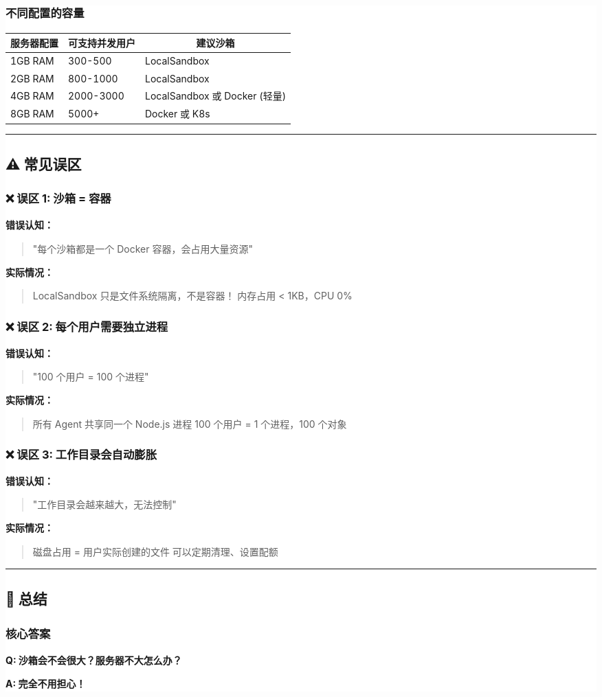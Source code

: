 ### 不同配置的容量

| 服务器配置 | 可支持并发用户 | 建议沙箱 |
|-----------|---------------|---------|
| 1GB RAM | 300-500 | LocalSandbox |
| 2GB RAM | 800-1000 | LocalSandbox |
| 4GB RAM | 2000-3000 | LocalSandbox 或 Docker (轻量) |
| 8GB RAM | 5000+ | Docker 或 K8s |

---

## ⚠️ 常见误区

### ❌ 误区 1: 沙箱 = 容器

**错误认知：**
> "每个沙箱都是一个 Docker 容器，会占用大量资源"

**实际情况：**
> LocalSandbox 只是文件系统隔离，不是容器！
> 内存占用 < 1KB，CPU 0%

### ❌ 误区 2: 每个用户需要独立进程

**错误认知：**
> "100 个用户 = 100 个进程"

**实际情况：**
> 所有 Agent 共享同一个 Node.js 进程
> 100 个用户 = 1 个进程，100 个对象

### ❌ 误区 3: 工作目录会自动膨胀

**错误认知：**
> "工作目录会越来越大，无法控制"

**实际情况：**
> 磁盘占用 = 用户实际创建的文件
> 可以定期清理、设置配额

---

## 🎊 总结

### 核心答案

**Q: 沙箱会不会很大？服务器不大怎么办？**

**A: 完全不用担心！**
